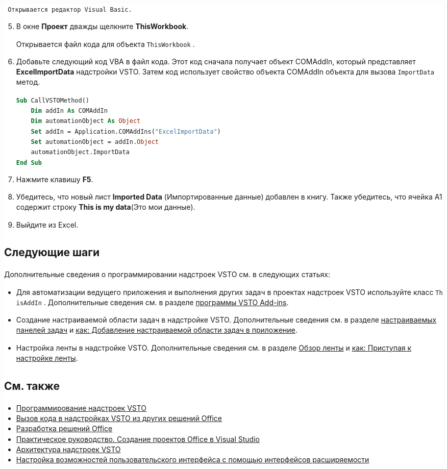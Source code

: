      Открывается редактор Visual Basic.

5. В окне **Проект** дважды щелкните **ThisWorkbook**.

     Открывается файл кода для объекта `ThisWorkbook` .

6. Добавьте следующий код VBA в файл кода. Этот код сначала получает объект COMAddIn, который представляет **ExcelImportData** надстройки VSTO. Затем код использует свойство объекта COMAddIn объекта для вызова `ImportData` метод.

    ```vb
    Sub CallVSTOMethod()
        Dim addIn As COMAddIn
        Dim automationObject As Object
        Set addIn = Application.COMAddIns("ExcelImportData")
        Set automationObject = addIn.Object
        automationObject.ImportData
    End Sub
    ```

7. Нажмите клавишу **F5**.

8. Убедитесь, что новый лист **Imported Data** (Импортированные данные) добавлен в книгу. Также убедитесь, что ячейка A1 содержит строку **This is my data**(Это мои данные).

9. Выйдите из Excel.

## <a name="next-steps"></a>Следующие шаги
 Дополнительные сведения о программировании надстроек VSTO см. в следующих статьях:

- Для автоматизации ведущего приложения и выполнения других задач в проектах надстроек VSTO используйте класс `ThisAddIn` . Дополнительные сведения см. в разделе [программы VSTO Add-ins](../vsto/programming-vsto-add-ins.md).

- Создание настраиваемой области задач в надстройке VSTO. Дополнительные сведения см. в разделе [настраиваемых панелей задач](../vsto/custom-task-panes.md) и [как: Добавление настраиваемой области задач в приложение](../vsto/how-to-add-a-custom-task-pane-to-an-application.md).

- Настройка ленты в надстройке VSTO. Дополнительные сведения см. в разделе [Обзор ленты](../vsto/ribbon-overview.md) и [как: Приступая к настройке ленты](../vsto/how-to-get-started-customizing-the-ribbon.md).

## <a name="see-also"></a>См. также
- [Программирование надстроек VSTO](../vsto/programming-vsto-add-ins.md)
- [Вызов кода в надстройках VSTO из других решений Office](../vsto/calling-code-in-vsto-add-ins-from-other-office-solutions.md)
- [Разработка решений Office](../vsto/developing-office-solutions.md)
- [Практическое руководство. Создание проектов Office в Visual Studio](../vsto/how-to-create-office-projects-in-visual-studio.md)
- [Архитектура надстроек VSTO](../vsto/architecture-of-vsto-add-ins.md)
- [Настройка возможностей пользовательского интерфейса с помощью интерфейсов расширяемости](../vsto/customizing-ui-features-by-using-extensibility-interfaces.md)
